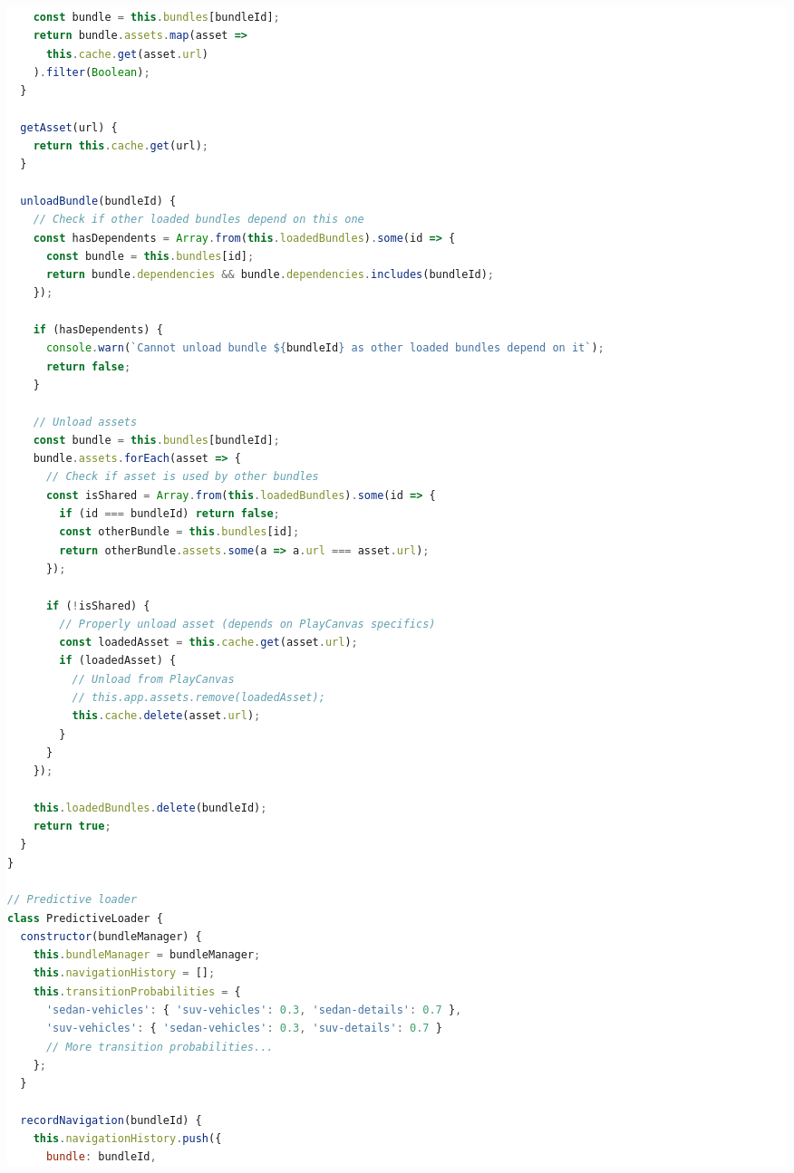 ```jsx
    const bundle = this.bundles[bundleId];
    return bundle.assets.map(asset => 
      this.cache.get(asset.url)
    ).filter(Boolean);
  }
  
  getAsset(url) {
    return this.cache.get(url);
  }
  
  unloadBundle(bundleId) {
    // Check if other loaded bundles depend on this one
    const hasDependents = Array.from(this.loadedBundles).some(id => {
      const bundle = this.bundles[id];
      return bundle.dependencies && bundle.dependencies.includes(bundleId);
    });
    
    if (hasDependents) {
      console.warn(`Cannot unload bundle ${bundleId} as other loaded bundles depend on it`);
      return false;
    }
    
    // Unload assets
    const bundle = this.bundles[bundleId];
    bundle.assets.forEach(asset => {
      // Check if asset is used by other bundles
      const isShared = Array.from(this.loadedBundles).some(id => {
        if (id === bundleId) return false;
        const otherBundle = this.bundles[id];
        return otherBundle.assets.some(a => a.url === asset.url);
      });
      
      if (!isShared) {
        // Properly unload asset (depends on PlayCanvas specifics)
        const loadedAsset = this.cache.get(asset.url);
        if (loadedAsset) {
          // Unload from PlayCanvas
          // this.app.assets.remove(loadedAsset);
          this.cache.delete(asset.url);
        }
      }
    });
    
    this.loadedBundles.delete(bundleId);
    return true;
  }
}

// Predictive loader
class PredictiveLoader {
  constructor(bundleManager) {
    this.bundleManager = bundleManager;
    this.navigationHistory = [];
    this.transitionProbabilities = {
      'sedan-vehicles': { 'suv-vehicles': 0.3, 'sedan-details': 0.7 },
      'suv-vehicles': { 'sedan-vehicles': 0.3, 'suv-details': 0.7 }
      // More transition probabilities...
    };
  }
  
  recordNavigation(bundleId) {
    this.navigationHistory.push({
      bundle: bundleId,
```